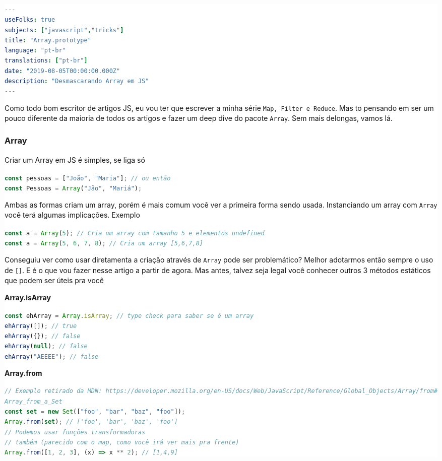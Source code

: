 ```yaml
---
useFolks: true
subjects: ["javascript","tricks"]
title: "Array.prototype"
language: "pt-br"
translations: ["pt-br"]
date: "2019-08-05T00:00:00.000Z"
description: "Desmascarando Array em JS"
---
```


Como todo bom escritor de artigos JS, eu vou ter que escrever a minha série `Map, Filter e Reduce`. Mas to pensando em ser um pouco diferente da maioria de todos os artigos e fazer um deep dive do pacote `Array`. Sem mais delongas, vamos lá.

### Array

Criar um Array em JS é simples, se liga só

```javascript
const pessoas = ["João", "Maria"]; // ou então
const Pessoas = Array("Jão", "Mariá");
```

Ambas as formas criam um array, porém é mais comum você ver a primeira forma sendo usada. Instanciando um array com `Array` você terá algumas implicações. Exemplo

```javascript
const a = Array(5); // Cria um array com tamanho 5 e elementos undefined
const a = Array(5, 6, 7, 8); // Cria um array [5,6,7,8]
```

Conseguiu ver como usar diretamenta a criação através de `Array` pode ser problemático? Melhor adotarmos então sempre o uso de `[]`. E é o que vou fazer nesse artigo a partir de agora. Mas antes, talvez seja legal você conhecer outros 3 métodos estáticos que podem ser úteis pra você

**Array.isArray**

```javascript
const ehArray = Array.isArray; // type check para saber se é um array
ehArray([]); // true
ehArray({}); // false
ehArray(null); // false
ehArray("AEEEE"); // false
```

**Array.from**

```javascript
// Exemplo retirado da MDN: https://developer.mozilla.org/en-US/docs/Web/JavaScript/Reference/Global_Objects/Array/from#Array_from_a_Set
const set = new Set(["foo", "bar", "baz", "foo"]);
Array.from(set); // ['foo', 'bar', 'baz', 'foo']
// Podemos usar funções transformadoras
// também (parecido com o map, como você irá ver mais pra frente)
Array.from([1, 2, 3], (x) => x ** 2); // [1,4,9]
```

